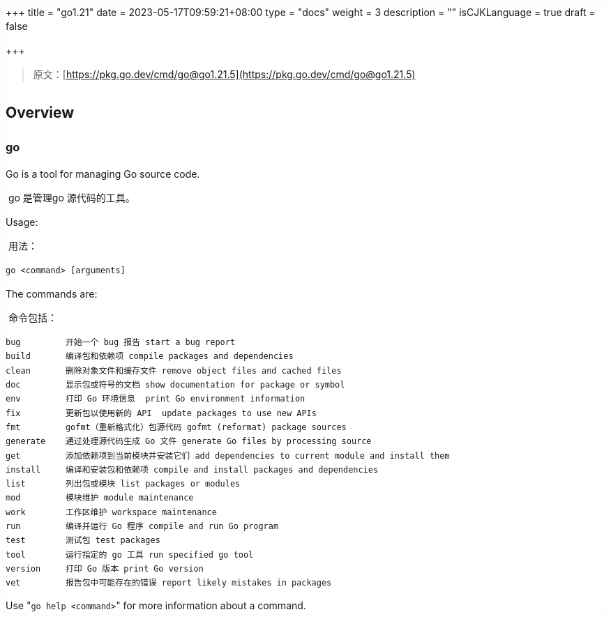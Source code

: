 +++
title = "go1.21"
date = 2023-05-17T09:59:21+08:00
type = "docs"
weight = 3
description = ""
isCJKLanguage = true
draft = false

+++

> 原文：[https://pkg.go.dev/cmd/go@go1.21.5](https://pkg.go.dev/cmd/go@go1.21.5)

## Overview 

### go 

Go is a tool for managing Go source code.

​	go 是管理go 源代码的工具。

Usage:

​	用法：

```
go <command> [arguments]
```

The commands are:

​	命令包括：

```
bug         开始一个 bug 报告 start a bug report
build       编译包和依赖项 compile packages and dependencies
clean       删除对象文件和缓存文件 remove object files and cached files
doc         显示包或符号的文档 show documentation for package or symbol
env         打印 Go 环境信息  print Go environment information
fix         更新包以使用新的 API  update packages to use new APIs
fmt         gofmt（重新格式化）包源代码 gofmt (reformat) package sources
generate    通过处理源代码生成 Go 文件 generate Go files by processing source
get         添加依赖项到当前模块并安装它们 add dependencies to current module and install them
install     编译和安装包和依赖项 compile and install packages and dependencies
list        列出包或模块 list packages or modules
mod         模块维护 module maintenance
work        工作区维护 workspace maintenance
run         编译并运行 Go 程序 compile and run Go program
test        测试包 test packages
tool        运行指定的 go 工具 run specified go tool
version     打印 Go 版本 print Go version
vet         报告包中可能存在的错误 report likely mistakes in packages
```

Use "`go help <command>`" for more information about a command.

